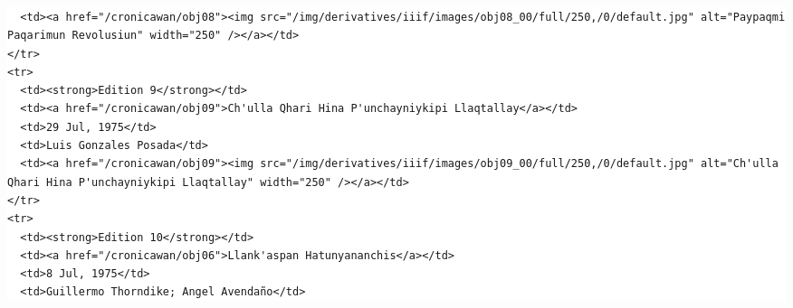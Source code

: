       <td><a href="/cronicawan/obj08"><img src="/img/derivatives/iiif/images/obj08_00/full/250,/0/default.jpg" alt="Paypaqmi Paqarimun Revolusiun" width="250" /></a></td>
    </tr>
    <tr>
      <td><strong>Edition 9</strong></td>
      <td><a href="/cronicawan/obj09">Ch'ulla Qhari Hina P'unchayniykipi Llaqtallay</a></td>
      <td>29 Jul, 1975</td>
      <td>Luis Gonzales Posada</td>
      <td><a href="/cronicawan/obj09"><img src="/img/derivatives/iiif/images/obj09_00/full/250,/0/default.jpg" alt="Ch'ulla Qhari Hina P'unchayniykipi Llaqtallay" width="250" /></a></td>
    </tr>
    <tr>
      <td><strong>Edition 10</strong></td>
      <td><a href="/cronicawan/obj06">Llank'aspan Hatunyananchis</a></td>
      <td>8 Jul, 1975</td>
      <td>Guillermo Thorndike; Angel Avendaño</td>